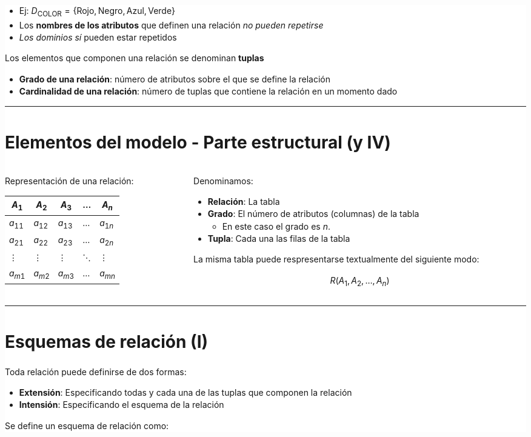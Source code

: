 - Ej: $D_\textrm{COLOR} = \left \{ \textrm{Rojo}, \textrm{Negro}, \textrm{Azul},\textrm{Verde} \right \}$
- Los **nombres de los atributos** que definen una relación <i>no pueden repetirse</i>
- <i>Los dominios sí</i> pueden estar repetidos

Los elementos que componen una relación se denominan **tuplas**

- **Grado de una relación**: número de atributos sobre el que se define la relación
- **Cardinalidad de una relación**: número de tuplas que contiene la relación en un momento dado

---

# Elementos del modelo - Parte estructural (y IV)

<div class="columns">
<div class="column">

Representación de una relación:

| $A_1$    | $A_2$    | $A_3$    | $\dots$  | $A_n$    |
| -------- | -------- | -------- | -------- | -------- |
| $a_{11}$ | $a_{12}$ | $a_{13}$ | $\dots$  | $a_{1n}$ |
| $a_{21}$ | $a_{22}$ | $a_{23}$ | $\dots$  | $a_{2n}$ |
| $\vdots$ | $\vdots$ | $\vdots$ | $\ddots$ | $\vdots$ |
| $a_{m1}$ | $a_{m2}$ | $a_{m3}$ | $\dots$  | $a_{mn}$ |

</div>
<div class="column">

Denominamos:

- **Relación**: La tabla
- **Grado**: El número de atributos (columnas) de la tabla
  - En este caso el grado es *n*.
- **Tupla**: Cada una las filas de la tabla

La misma tabla puede respresentarse textualmente del siguiente modo:

$$R \left ( A_1,A_2,\ldots,A_n \right )$$

</div>
</div>

---

# Esquemas de relación (I)

Toda relación puede definirse de dos formas:

- **Extensión**: Especificando todas y cada una de las tuplas que componen la relación
- **Intensión**: Especificando el esquema de la relación

Se define un esquema de relación como:
